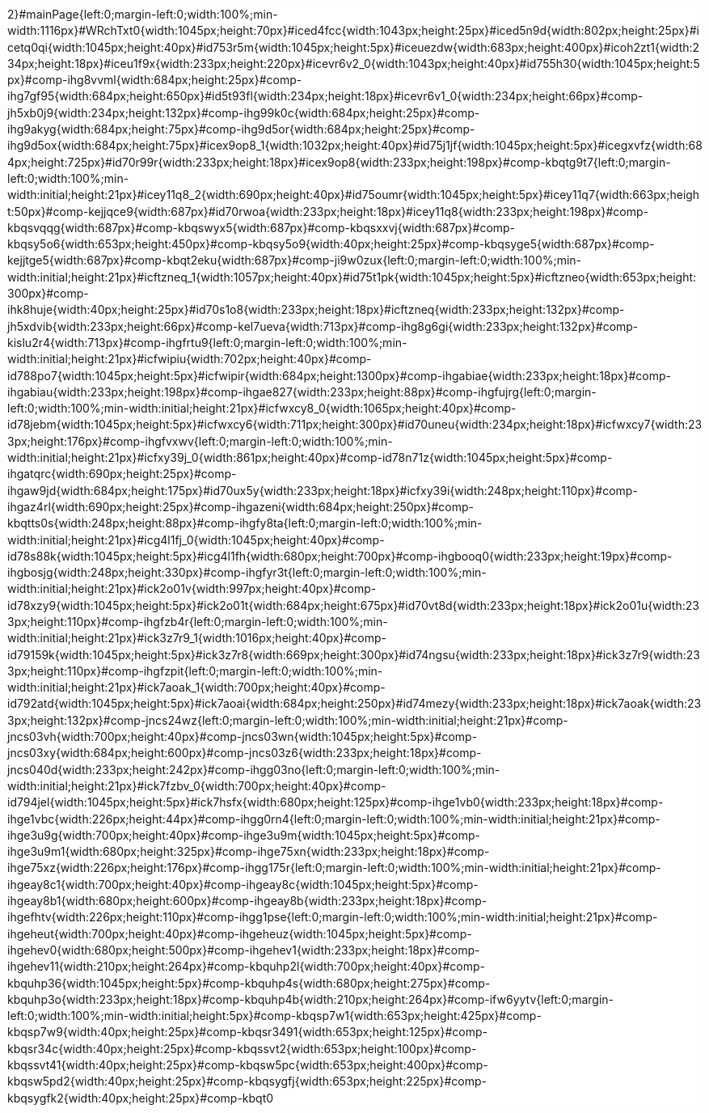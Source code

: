2}#mainPage{left:0;margin-left:0;width:100%;min-width:1116px}#WRchTxt0{width:1045px;height:70px}#iced4fcc{width:1043px;height:25px}#iced5n9d{width:802px;height:25px}#icetq0qi{width:1045px;height:40px}#id753r5m{width:1045px;height:5px}#iceuezdw{width:683px;height:400px}#icoh2zt1{width:234px;height:18px}#iceu1f9x{width:233px;height:220px}#icevr6v2\_0{width:1043px;height:40px}#id755h30{width:1045px;height:5px}#comp-ihg8vvml{width:684px;height:25px}#comp-ihg7gf95{width:684px;height:650px}#id5t93fl{width:234px;height:18px}#icevr6v1\_0{width:234px;height:66px}#comp-jh5xb0j9{width:234px;height:132px}#comp-ihg99k0c{width:684px;height:25px}#comp-ihg9akyg{width:684px;height:75px}#comp-ihg9d5or{width:684px;height:25px}#comp-ihg9d5ox{width:684px;height:75px}#icex9op8\_1{width:1032px;height:40px}#id75j1jf{width:1045px;height:5px}#icegxvfz{width:684px;height:725px}#id70r99r{width:233px;height:18px}#icex9op8{width:233px;height:198px}#comp-kbqtg9t7{left:0;margin-left:0;width:100%;min-width:initial;height:21px}#icey11q8\_2{width:690px;height:40px}#id75oumr{width:1045px;height:5px}#icey11q7{width:663px;height:50px}#comp-kejjqce9{width:687px}#id70rwoa{width:233px;height:18px}#icey11q8{width:233px;height:198px}#comp-kbqsvqqg{width:687px}#comp-kbqswyx5{width:687px}#comp-kbqsxxvj{width:687px}#comp-kbqsy5o6{width:653px;height:450px}#comp-kbqsy5o9{width:40px;height:25px}#comp-kbqsyge5{width:687px}#comp-kejjtge5{width:687px}#comp-kbqt2eku{width:687px}#comp-ji9w0zux{left:0;margin-left:0;width:100%;min-width:initial;height:21px}#icftzneq\_1{width:1057px;height:40px}#id75t1pk{width:1045px;height:5px}#icftzneo{width:653px;height:300px}#comp-ihk8huje{width:40px;height:25px}#id70s1o8{width:233px;height:18px}#icftzneq{width:233px;height:132px}#comp-jh5xdvib{width:233px;height:66px}#comp-kel7ueva{width:713px}#comp-ihg8g6gi{width:233px;height:132px}#comp-kislu2r4{width:713px}#comp-ihgfrtu9{left:0;margin-left:0;width:100%;min-width:initial;height:21px}#icfwipiu{width:702px;height:40px}#comp-id788po7{width:1045px;height:5px}#icfwipir{width:684px;height:1300px}#comp-ihgabiae{width:233px;height:18px}#comp-ihgabiau{width:233px;height:198px}#comp-ihgae827{width:233px;height:88px}#comp-ihgfujrg{left:0;margin-left:0;width:100%;min-width:initial;height:21px}#icfwxcy8\_0{width:1065px;height:40px}#comp-id78jebm{width:1045px;height:5px}#icfwxcy6{width:711px;height:300px}#id70uneu{width:234px;height:18px}#icfwxcy7{width:233px;height:176px}#comp-ihgfvxwv{left:0;margin-left:0;width:100%;min-width:initial;height:21px}#icfxy39j\_0{width:861px;height:40px}#comp-id78n71z{width:1045px;height:5px}#comp-ihgatqrc{width:690px;height:25px}#comp-ihgaw9jd{width:684px;height:175px}#id70ux5y{width:233px;height:18px}#icfxy39i{width:248px;height:110px}#comp-ihgaz4rl{width:690px;height:25px}#comp-ihgazeni{width:684px;height:250px}#comp-kbqtts0s{width:248px;height:88px}#comp-ihgfy8ta{left:0;margin-left:0;width:100%;min-width:initial;height:21px}#icg4l1fj\_0{width:1045px;height:40px}#comp-id78s88k{width:1045px;height:5px}#icg4l1fh{width:680px;height:700px}#comp-ihgbooq0{width:233px;height:19px}#comp-ihgbosjg{width:248px;height:330px}#comp-ihgfyr3t{left:0;margin-left:0;width:100%;min-width:initial;height:21px}#ick2o01v{width:997px;height:40px}#comp-id78xzy9{width:1045px;height:5px}#ick2o01t{width:684px;height:675px}#id70vt8d{width:233px;height:18px}#ick2o01u{width:233px;height:110px}#comp-ihgfzb4r{left:0;margin-left:0;width:100%;min-width:initial;height:21px}#ick3z7r9\_1{width:1016px;height:40px}#comp-id79159k{width:1045px;height:5px}#ick3z7r8{width:669px;height:300px}#id74ngsu{width:233px;height:18px}#ick3z7r9{width:233px;height:110px}#comp-ihgfzpit{left:0;margin-left:0;width:100%;min-width:initial;height:21px}#ick7aoak\_1{width:700px;height:40px}#comp-id792atd{width:1045px;height:5px}#ick7aoai{width:684px;height:250px}#id74mezy{width:233px;height:18px}#ick7aoak{width:233px;height:132px}#comp-jncs24wz{left:0;margin-left:0;width:100%;min-width:initial;height:21px}#comp-jncs03vh{width:700px;height:40px}#comp-jncs03wn{width:1045px;height:5px}#comp-jncs03xy{width:684px;height:600px}#comp-jncs03z6{width:233px;height:18px}#comp-jncs040d{width:233px;height:242px}#comp-ihgg03no{left:0;margin-left:0;width:100%;min-width:initial;height:21px}#ick7fzbv\_0{width:700px;height:40px}#comp-id794jel{width:1045px;height:5px}#ick7hsfx{width:680px;height:125px}#comp-ihge1vb0{width:233px;height:18px}#comp-ihge1vbc{width:226px;height:44px}#comp-ihgg0rn4{left:0;margin-left:0;width:100%;min-width:initial;height:21px}#comp-ihge3u9g{width:700px;height:40px}#comp-ihge3u9m{width:1045px;height:5px}#comp-ihge3u9m1{width:680px;height:325px}#comp-ihge75xn{width:233px;height:18px}#comp-ihge75xz{width:226px;height:176px}#comp-ihgg175r{left:0;margin-left:0;width:100%;min-width:initial;height:21px}#comp-ihgeay8c1{width:700px;height:40px}#comp-ihgeay8c{width:1045px;height:5px}#comp-ihgeay8b1{width:680px;height:600px}#comp-ihgeay8b{width:233px;height:18px}#comp-ihgefhtv{width:226px;height:110px}#comp-ihgg1pse{left:0;margin-left:0;width:100%;min-width:initial;height:21px}#comp-ihgeheut{width:700px;height:40px}#comp-ihgeheuz{width:1045px;height:5px}#comp-ihgehev0{width:680px;height:500px}#comp-ihgehev1{width:233px;height:18px}#comp-ihgehev11{width:210px;height:264px}#comp-kbquhp2l{width:700px;height:40px}#comp-kbquhp36{width:1045px;height:5px}#comp-kbquhp4s{width:680px;height:275px}#comp-kbquhp3o{width:233px;height:18px}#comp-kbquhp4b{width:210px;height:264px}#comp-ifw6yytv{left:0;margin-left:0;width:100%;min-width:initial;height:5px}#comp-kbqsp7w1{width:653px;height:425px}#comp-kbqsp7w9{width:40px;height:25px}#comp-kbqsr3491{width:653px;height:125px}#comp-kbqsr34c{width:40px;height:25px}#comp-kbqssvt2{width:653px;height:100px}#comp-kbqssvt41{width:40px;height:25px}#comp-kbqsw5pc{width:653px;height:400px}#comp-kbqsw5pd2{width:40px;height:25px}#comp-kbqsygfj{width:653px;height:225px}#comp-kbqsygfk2{width:40px;height:25px}#comp-kbqt0